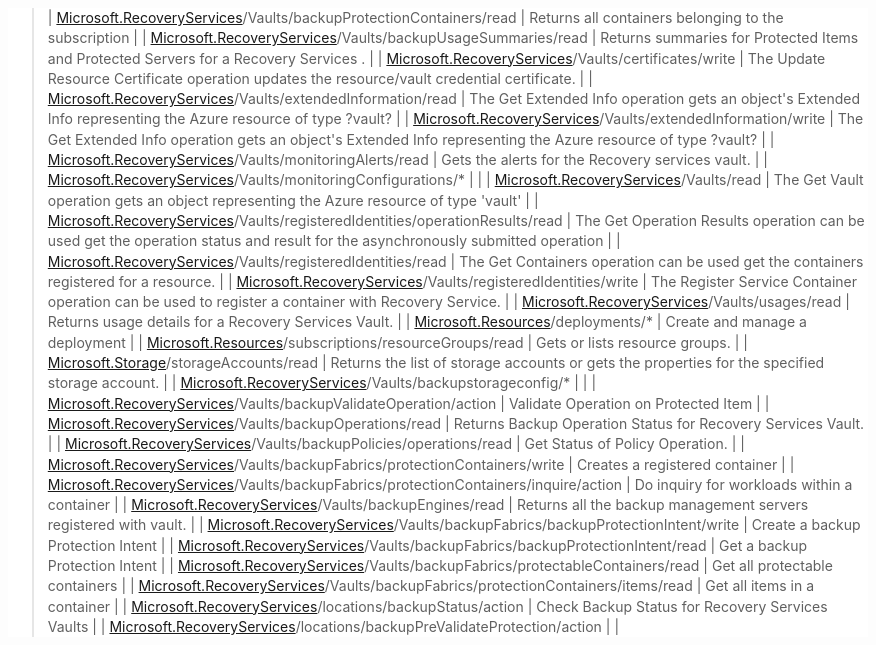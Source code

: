 > | [Microsoft.RecoveryServices](resource-provider-operations.md#microsoftrecoveryservices)/Vaults/backupProtectionContainers/read | Returns all containers belonging to the subscription |
> | [Microsoft.RecoveryServices](resource-provider-operations.md#microsoftrecoveryservices)/Vaults/backupUsageSummaries/read | Returns summaries for Protected Items and Protected Servers for a Recovery Services . |
> | [Microsoft.RecoveryServices](resource-provider-operations.md#microsoftrecoveryservices)/Vaults/certificates/write | The Update Resource Certificate operation updates the resource/vault credential certificate. |
> | [Microsoft.RecoveryServices](resource-provider-operations.md#microsoftrecoveryservices)/Vaults/extendedInformation/read | The Get Extended Info operation gets an object's Extended Info representing the Azure resource of type ?vault? |
> | [Microsoft.RecoveryServices](resource-provider-operations.md#microsoftrecoveryservices)/Vaults/extendedInformation/write | The Get Extended Info operation gets an object's Extended Info representing the Azure resource of type ?vault? |
> | [Microsoft.RecoveryServices](resource-provider-operations.md#microsoftrecoveryservices)/Vaults/monitoringAlerts/read | Gets the alerts for the Recovery services vault. |
> | [Microsoft.RecoveryServices](resource-provider-operations.md#microsoftrecoveryservices)/Vaults/monitoringConfigurations/* |  |
> | [Microsoft.RecoveryServices](resource-provider-operations.md#microsoftrecoveryservices)/Vaults/read | The Get Vault operation gets an object representing the Azure resource of type 'vault' |
> | [Microsoft.RecoveryServices](resource-provider-operations.md#microsoftrecoveryservices)/Vaults/registeredIdentities/operationResults/read | The Get Operation Results operation can be used get the operation status and result for the asynchronously submitted operation |
> | [Microsoft.RecoveryServices](resource-provider-operations.md#microsoftrecoveryservices)/Vaults/registeredIdentities/read | The Get Containers operation can be used get the containers registered for a resource. |
> | [Microsoft.RecoveryServices](resource-provider-operations.md#microsoftrecoveryservices)/Vaults/registeredIdentities/write | The Register Service Container operation can be used to register a container with Recovery Service. |
> | [Microsoft.RecoveryServices](resource-provider-operations.md#microsoftrecoveryservices)/Vaults/usages/read | Returns usage details for a Recovery Services Vault. |
> | [Microsoft.Resources](resource-provider-operations.md#microsoftresources)/deployments/* | Create and manage a deployment |
> | [Microsoft.Resources](resource-provider-operations.md#microsoftresources)/subscriptions/resourceGroups/read | Gets or lists resource groups. |
> | [Microsoft.Storage](resource-provider-operations.md#microsoftstorage)/storageAccounts/read | Returns the list of storage accounts or gets the properties for the specified storage account. |
> | [Microsoft.RecoveryServices](resource-provider-operations.md#microsoftrecoveryservices)/Vaults/backupstorageconfig/* |  |
> | [Microsoft.RecoveryServices](resource-provider-operations.md#microsoftrecoveryservices)/Vaults/backupValidateOperation/action | Validate Operation on Protected Item |
> | [Microsoft.RecoveryServices](resource-provider-operations.md#microsoftrecoveryservices)/Vaults/backupOperations/read | Returns Backup Operation Status for Recovery Services Vault. |
> | [Microsoft.RecoveryServices](resource-provider-operations.md#microsoftrecoveryservices)/Vaults/backupPolicies/operations/read | Get Status of Policy Operation. |
> | [Microsoft.RecoveryServices](resource-provider-operations.md#microsoftrecoveryservices)/Vaults/backupFabrics/protectionContainers/write | Creates a registered container |
> | [Microsoft.RecoveryServices](resource-provider-operations.md#microsoftrecoveryservices)/Vaults/backupFabrics/protectionContainers/inquire/action | Do inquiry for workloads within a container |
> | [Microsoft.RecoveryServices](resource-provider-operations.md#microsoftrecoveryservices)/Vaults/backupEngines/read | Returns all the backup management servers registered with vault. |
> | [Microsoft.RecoveryServices](resource-provider-operations.md#microsoftrecoveryservices)/Vaults/backupFabrics/backupProtectionIntent/write | Create a backup Protection Intent |
> | [Microsoft.RecoveryServices](resource-provider-operations.md#microsoftrecoveryservices)/Vaults/backupFabrics/backupProtectionIntent/read | Get a backup Protection Intent |
> | [Microsoft.RecoveryServices](resource-provider-operations.md#microsoftrecoveryservices)/Vaults/backupFabrics/protectableContainers/read | Get all protectable containers |
> | [Microsoft.RecoveryServices](resource-provider-operations.md#microsoftrecoveryservices)/Vaults/backupFabrics/protectionContainers/items/read | Get all items in a container |
> | [Microsoft.RecoveryServices](resource-provider-operations.md#microsoftrecoveryservices)/locations/backupStatus/action | Check Backup Status for Recovery Services Vaults |
> | [Microsoft.RecoveryServices](resource-provider-operations.md#microsoftrecoveryservices)/locations/backupPreValidateProtection/action |  |